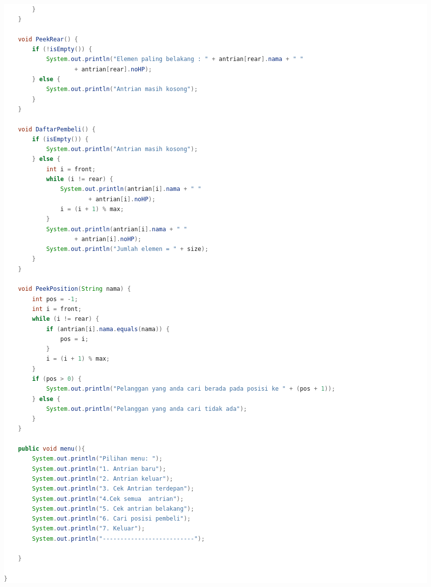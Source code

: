```java
        }
    }

    void PeekRear() {
        if (!isEmpty()) {
            System.out.println("Elemen paling belakang : " + antrian[rear].nama + " "
                    + antrian[rear].noHP);
        } else {
            System.out.println("Antrian masih kosong");
        }
    }

    void DaftarPembeli() {
        if (isEmpty()) {
            System.out.println("Antrian masih kosong");
        } else {
            int i = front;
            while (i != rear) {
                System.out.println(antrian[i].nama + " "
                        + antrian[i].noHP);
                i = (i + 1) % max;
            }
            System.out.println(antrian[i].nama + " "
                    + antrian[i].noHP);
            System.out.println("Jumlah elemen = " + size);
        }
    }

    void PeekPosition(String nama) {
        int pos = -1;
        int i = front;
        while (i != rear) {
            if (antrian[i].nama.equals(nama)) {
                pos = i;
            }
            i = (i + 1) % max;
        }
        if (pos > 0) {
            System.out.println("Pelanggan yang anda cari berada pada posisi ke " + (pos + 1));
        } else {
            System.out.println("Pelanggan yang anda cari tidak ada");
        }
    }

    public void menu(){
        System.out.println("Pilihan menu: ");
        System.out.println("1. Antrian baru");
        System.out.println("2. Antrian keluar");
        System.out.println("3. Cek Antrian terdepan");
        System.out.println("4.Cek semua  antrian");
        System.out.println("5. Cek antrian belakang");
        System.out.println("6. Cari posisi pembeli");
        System.out.println("7. Keluar");
        System.out.println("--------------------------");

    }

}
```
